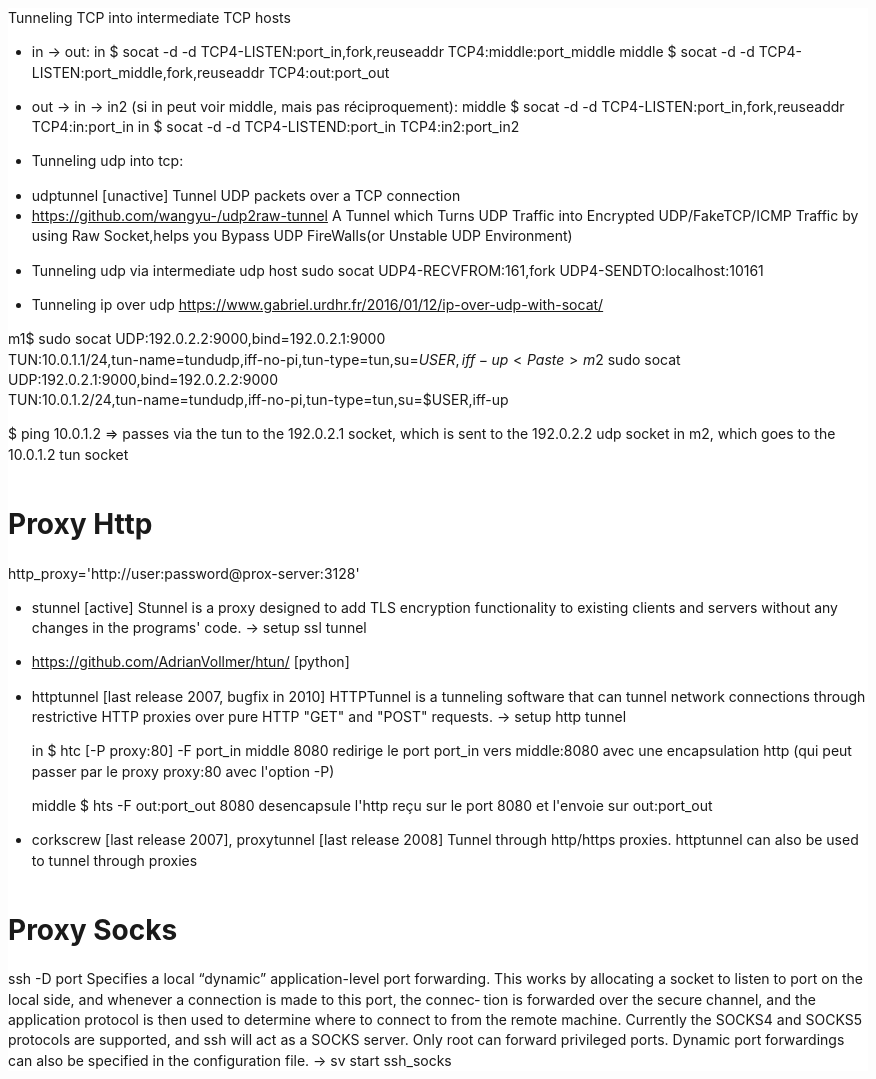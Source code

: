 Tunneling TCP into intermediate TCP hosts
* in -> out:
in $ socat -d -d TCP4-LISTEN:port_in,fork,reuseaddr TCP4:middle:port_middle
middle $ socat -d -d TCP4-LISTEN:port_middle,fork,reuseaddr TCP4:out:port_out

* out -> in -> in2 (si in peut voir middle, mais pas réciproquement):
middle $ socat -d -d TCP4-LISTEN:port_in,fork,reuseaddr TCP4:in:port_in
in $ socat -d -d TCP4-LISTEND:port_in TCP4:in2:port_in2

* Tunneling udp into tcp:
- udptunnel [unactive] Tunnel UDP packets over a TCP connection
- https://github.com/wangyu-/udp2raw-tunnel
  A Tunnel which Turns UDP Traffic into Encrypted UDP/FakeTCP/ICMP Traffic by using Raw Socket,helps you Bypass UDP FireWalls(or Unstable UDP Environment) 

* Tunneling udp via intermediate udp host
sudo socat UDP4-RECVFROM:161,fork UDP4-SENDTO:localhost:10161

* Tunneling ip over udp
https://www.gabriel.urdhr.fr/2016/01/12/ip-over-udp-with-socat/

m1$ sudo socat UDP:192.0.2.2:9000,bind=192.0.2.1:9000 \
  TUN:10.0.1.1/24,tun-name=tundudp,iff-no-pi,tun-type=tun,su=$USER,iff-up<Paste>
m2$ sudo socat UDP:192.0.2.1:9000,bind=192.0.2.2:9000 \
  TUN:10.0.1.2/24,tun-name=tundudp,iff-no-pi,tun-type=tun,su=$USER,iff-up

$ ping 10.0.1.2 => passes via the tun to the 192.0.2.1 socket, which is sent to the 192.0.2.2 udp socket in m2, which goes to the 10.0.1.2 tun socket

Proxy Http
==========

http_proxy='http://user:password@prox-server:3128'

- stunnel [active]
  Stunnel is a proxy designed to add TLS encryption functionality to
  existing clients and servers without any changes in the programs' code.
  -> setup ssl tunnel

- https://github.com/AdrianVollmer/htun/ [python]

- httptunnel [last release 2007, bugfix in 2010]
  HTTPTunnel is a tunneling software that can tunnel network connections
  through restrictive HTTP proxies over pure HTTP "GET" and "POST" requests. 
  -> setup http tunnel

  in $ htc [-P proxy:80] -F port_in middle 8080
  redirige le port port_in vers middle:8080 avec une encapsulation http
  (qui peut passer par le proxy proxy:80 avec l'option -P)

  middle $ hts -F out:port_out 8080
  desencapsule l'http reçu sur le port 8080 et l'envoie sur out:port_out

- corkscrew [last release 2007], proxytunnel [last release 2008]
  Tunnel through http/https proxies.
  httptunnel can also be used to tunnel through proxies

Proxy Socks
===========
ssh -D port
    Specifies a local “dynamic” application-level port forwarding. This
    works by allocating a socket to listen to port on the local side, and
    whenever a connection is made to this port, the connec‐ tion is
    forwarded over the secure channel, and the application protocol is then
    used to determine where to connect to from the remote machine.
    Currently the SOCKS4 and SOCKS5 protocols are supported, and ssh will
    act as a SOCKS server.  Only root can forward privileged ports.
    Dynamic port forwardings can also be specified in the configuration
    file.
-> sv start ssh_socks
